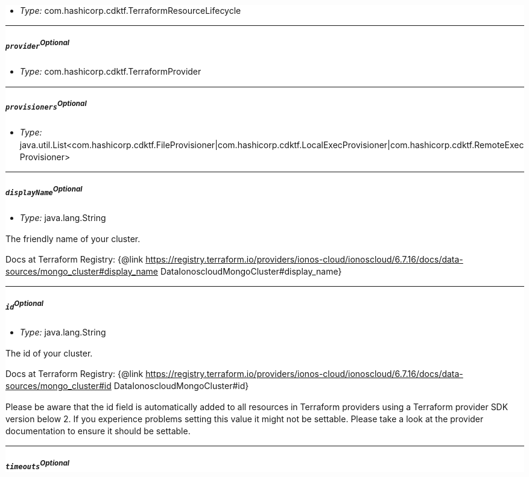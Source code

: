 - *Type:* com.hashicorp.cdktf.TerraformResourceLifecycle

---

##### `provider`<sup>Optional</sup> <a name="provider" id="@cdktf/provider-ionoscloud.dataIonoscloudMongoCluster.DataIonoscloudMongoCluster.Initializer.parameter.provider"></a>

- *Type:* com.hashicorp.cdktf.TerraformProvider

---

##### `provisioners`<sup>Optional</sup> <a name="provisioners" id="@cdktf/provider-ionoscloud.dataIonoscloudMongoCluster.DataIonoscloudMongoCluster.Initializer.parameter.provisioners"></a>

- *Type:* java.util.List<com.hashicorp.cdktf.FileProvisioner|com.hashicorp.cdktf.LocalExecProvisioner|com.hashicorp.cdktf.RemoteExecProvisioner>

---

##### `displayName`<sup>Optional</sup> <a name="displayName" id="@cdktf/provider-ionoscloud.dataIonoscloudMongoCluster.DataIonoscloudMongoCluster.Initializer.parameter.displayName"></a>

- *Type:* java.lang.String

The friendly name of your cluster.

Docs at Terraform Registry: {@link https://registry.terraform.io/providers/ionos-cloud/ionoscloud/6.7.16/docs/data-sources/mongo_cluster#display_name DataIonoscloudMongoCluster#display_name}

---

##### `id`<sup>Optional</sup> <a name="id" id="@cdktf/provider-ionoscloud.dataIonoscloudMongoCluster.DataIonoscloudMongoCluster.Initializer.parameter.id"></a>

- *Type:* java.lang.String

The id of your cluster.

Docs at Terraform Registry: {@link https://registry.terraform.io/providers/ionos-cloud/ionoscloud/6.7.16/docs/data-sources/mongo_cluster#id DataIonoscloudMongoCluster#id}

Please be aware that the id field is automatically added to all resources in Terraform providers using a Terraform provider SDK version below 2.
If you experience problems setting this value it might not be settable. Please take a look at the provider documentation to ensure it should be settable.

---

##### `timeouts`<sup>Optional</sup> <a name="timeouts" id="@cdktf/provider-ionoscloud.dataIonoscloudMongoCluster.DataIonoscloudMongoCluster.Initializer.parameter.timeouts"></a>
